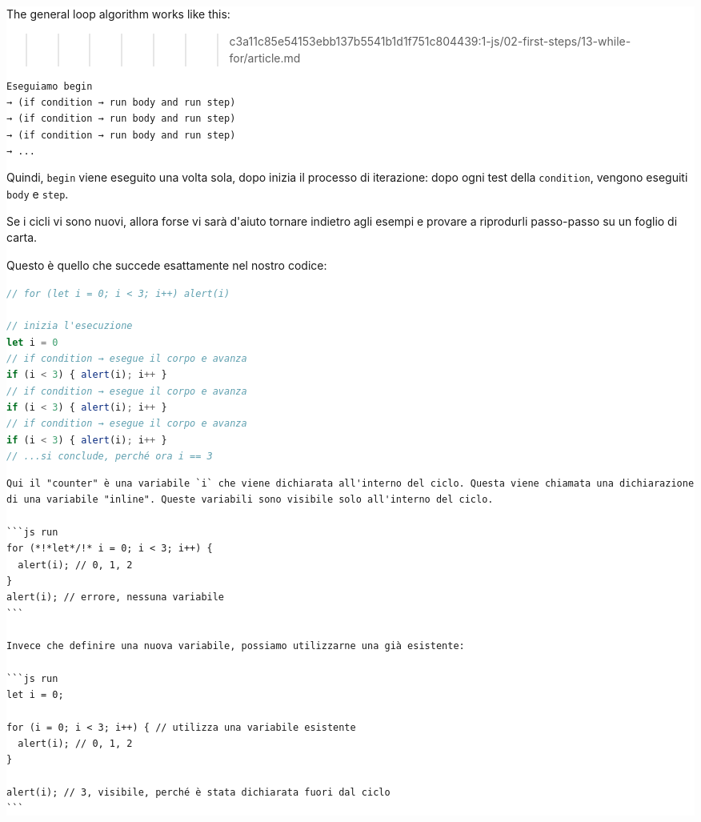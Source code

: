 The general loop algorithm works like this:

>>>>>>> c3a11c85e54153ebb137b5541b1d1f751c804439:1-js/02-first-steps/13-while-for/article.md
```
Eseguiamo begin
→ (if condition → run body and run step)
→ (if condition → run body and run step)
→ (if condition → run body and run step)
→ ...
```

Quindi, `begin` viene eseguito una volta sola, dopo inizia il processo di iterazione: dopo ogni test della `condition`, vengono eseguiti `body` e `step`.

Se i cicli vi sono nuovi, allora forse vi sarà d'aiuto tornare indietro agli esempi e provare a riprodurli passo-passo su un foglio di carta.

Questo è quello che succede esattamente nel nostro codice:

```js
// for (let i = 0; i < 3; i++) alert(i)

// inizia l'esecuzione
let i = 0
// if condition → esegue il corpo e avanza
if (i < 3) { alert(i); i++ }
// if condition → esegue il corpo e avanza
if (i < 3) { alert(i); i++ }
// if condition → esegue il corpo e avanza
if (i < 3) { alert(i); i++ }
// ...si conclude, perché ora i == 3
```

````smart header="Dichiarazioni di variabili inline"
Qui il "counter" è una variabile `i` che viene dichiarata all'interno del ciclo. Questa viene chiamata una dichiarazione di una variabile "inline". Queste variabili sono visibile solo all'interno del ciclo.

```js run
for (*!*let*/!* i = 0; i < 3; i++) {
  alert(i); // 0, 1, 2
}
alert(i); // errore, nessuna variabile
```

Invece che definire una nuova variabile, possiamo utilizzarne una già esistente:

```js run
let i = 0;

for (i = 0; i < 3; i++) { // utilizza una variabile esistente
  alert(i); // 0, 1, 2
}

alert(i); // 3, visibile, perché è stata dichiarata fuori dal ciclo
```

````
